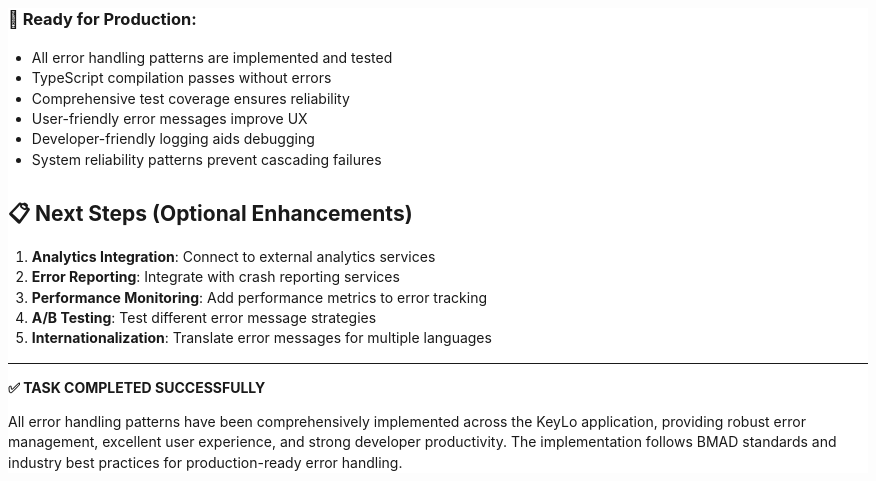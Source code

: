 ### 🚀 **Ready for Production:**
- All error handling patterns are implemented and tested
- TypeScript compilation passes without errors
- Comprehensive test coverage ensures reliability
- User-friendly error messages improve UX
- Developer-friendly logging aids debugging
- System reliability patterns prevent cascading failures

## 📋 **Next Steps (Optional Enhancements)**

1. **Analytics Integration**: Connect to external analytics services
2. **Error Reporting**: Integrate with crash reporting services
3. **Performance Monitoring**: Add performance metrics to error tracking
4. **A/B Testing**: Test different error message strategies
5. **Internationalization**: Translate error messages for multiple languages

---

**✅ TASK COMPLETED SUCCESSFULLY**

All error handling patterns have been comprehensively implemented across the KeyLo application, providing robust error management, excellent user experience, and strong developer productivity. The implementation follows BMAD standards and industry best practices for production-ready error handling.
